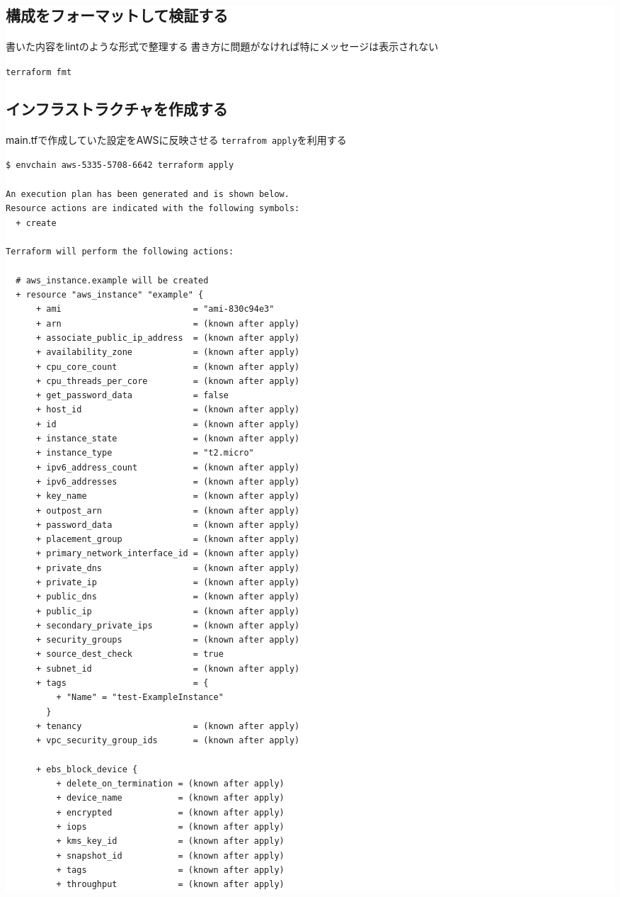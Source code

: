 ## 構成をフォーマットして検証する
書いた内容をlintのような形式で整理する
書き方に問題がなければ特にメッセージは表示されない
```
terraform fmt
```

## インフラストラクチャを作成する
main.tfで作成していた設定をAWSに反映させる
`terrafrom apply`を利用する

```
$ envchain aws-5335-5708-6642 terraform apply

An execution plan has been generated and is shown below.
Resource actions are indicated with the following symbols:
  + create

Terraform will perform the following actions:

  # aws_instance.example will be created
  + resource "aws_instance" "example" {
      + ami                          = "ami-830c94e3"
      + arn                          = (known after apply)
      + associate_public_ip_address  = (known after apply)
      + availability_zone            = (known after apply)
      + cpu_core_count               = (known after apply)
      + cpu_threads_per_core         = (known after apply)
      + get_password_data            = false
      + host_id                      = (known after apply)
      + id                           = (known after apply)
      + instance_state               = (known after apply)
      + instance_type                = "t2.micro"
      + ipv6_address_count           = (known after apply)
      + ipv6_addresses               = (known after apply)
      + key_name                     = (known after apply)
      + outpost_arn                  = (known after apply)
      + password_data                = (known after apply)
      + placement_group              = (known after apply)
      + primary_network_interface_id = (known after apply)
      + private_dns                  = (known after apply)
      + private_ip                   = (known after apply)
      + public_dns                   = (known after apply)
      + public_ip                    = (known after apply)
      + secondary_private_ips        = (known after apply)
      + security_groups              = (known after apply)
      + source_dest_check            = true
      + subnet_id                    = (known after apply)
      + tags                         = {
          + "Name" = "test-ExampleInstance"
        }
      + tenancy                      = (known after apply)
      + vpc_security_group_ids       = (known after apply)

      + ebs_block_device {
          + delete_on_termination = (known after apply)
          + device_name           = (known after apply)
          + encrypted             = (known after apply)
          + iops                  = (known after apply)
          + kms_key_id            = (known after apply)
          + snapshot_id           = (known after apply)
          + tags                  = (known after apply)
          + throughput            = (known after apply)
```